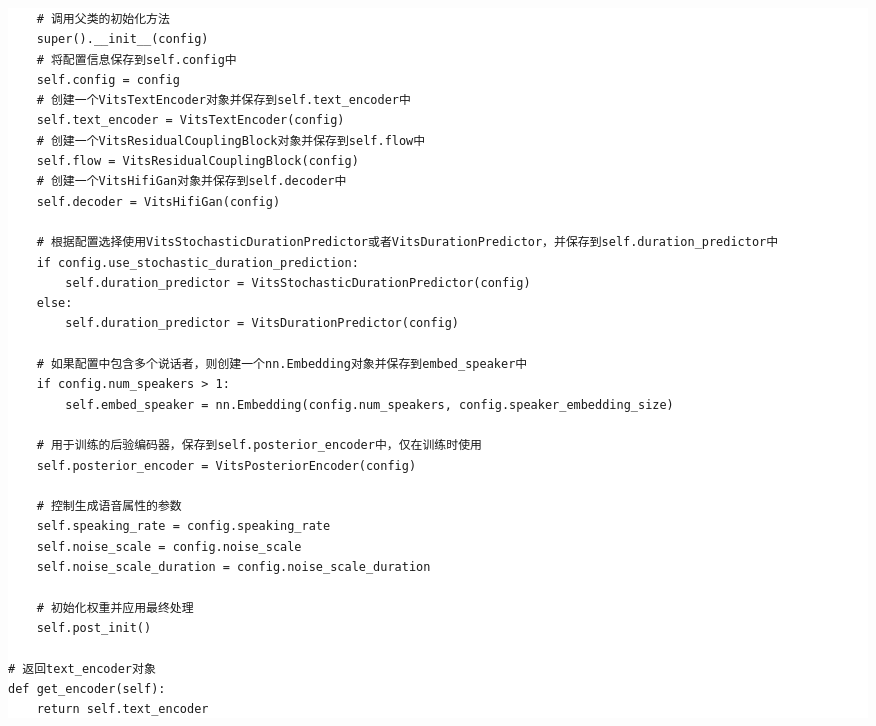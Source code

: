         # 调用父类的初始化方法
        super().__init__(config)
        # 将配置信息保存到self.config中
        self.config = config
        # 创建一个VitsTextEncoder对象并保存到self.text_encoder中
        self.text_encoder = VitsTextEncoder(config)
        # 创建一个VitsResidualCouplingBlock对象并保存到self.flow中
        self.flow = VitsResidualCouplingBlock(config)
        # 创建一个VitsHifiGan对象并保存到self.decoder中
        self.decoder = VitsHifiGan(config)

        # 根据配置选择使用VitsStochasticDurationPredictor或者VitsDurationPredictor，并保存到self.duration_predictor中
        if config.use_stochastic_duration_prediction:
            self.duration_predictor = VitsStochasticDurationPredictor(config)
        else:
            self.duration_predictor = VitsDurationPredictor(config)

        # 如果配置中包含多个说话者，则创建一个nn.Embedding对象并保存到embed_speaker中
        if config.num_speakers > 1:
            self.embed_speaker = nn.Embedding(config.num_speakers, config.speaker_embedding_size)

        # 用于训练的后验编码器，保存到self.posterior_encoder中，仅在训练时使用
        self.posterior_encoder = VitsPosteriorEncoder(config)

        # 控制生成语音属性的参数
        self.speaking_rate = config.speaking_rate
        self.noise_scale = config.noise_scale
        self.noise_scale_duration = config.noise_scale_duration

        # 初始化权重并应用最终处理
        self.post_init()

    # 返回text_encoder对象
    def get_encoder(self):
        return self.text_encoder

